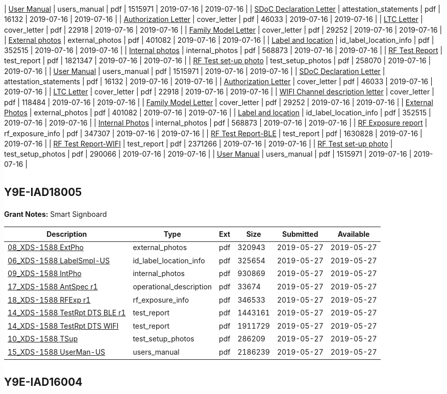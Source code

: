 | [User Manual](Y9E-IAD18006/d466ce28b394a21d45b8ba1d47b96bcb/4357372.pdf) | users_manual | pdf | 1515971 | 2019-07-16 | 2019-07-16 |
| [SDoC Declaration Letter](Y9E-IAD18006/ddd485267206a5978758ddff07e9de4e/4357359.pdf) | attestation_statements | pdf | 16132 | 2019-07-16 | 2019-07-16 |
| [Authorization Letter](Y9E-IAD18006/ddd485267206a5978758ddff07e9de4e/4357361.pdf) | cover_letter | pdf | 46033 | 2019-07-16 | 2019-07-16 |
| [LTC Letter](Y9E-IAD18006/ddd485267206a5978758ddff07e9de4e/4357362.pdf) | cover_letter | pdf | 22918 | 2019-07-16 | 2019-07-16 |
| [Family Model Letter](Y9E-IAD18006/ddd485267206a5978758ddff07e9de4e/4357364.pdf) | cover_letter | pdf | 29252 | 2019-07-16 | 2019-07-16 |
| [External photos](Y9E-IAD18006/ddd485267206a5978758ddff07e9de4e/4357365.pdf) | external_photos | pdf | 401082 | 2019-07-16 | 2019-07-16 |
| [Label and location](Y9E-IAD18006/ddd485267206a5978758ddff07e9de4e/4357366.pdf) | id_label_location_info | pdf | 352515 | 2019-07-16 | 2019-07-16 |
| [Internal photos](Y9E-IAD18006/ddd485267206a5978758ddff07e9de4e/4357367.pdf) | internal_photos | pdf | 568873 | 2019-07-16 | 2019-07-16 |
| [RF Test Report](Y9E-IAD18006/ddd485267206a5978758ddff07e9de4e/4357384.pdf) | test_report | pdf | 1821347 | 2019-07-16 | 2019-07-16 |
| [RF Test set-up photo](Y9E-IAD18006/ddd485267206a5978758ddff07e9de4e/4357371.pdf) | test_setup_photos | pdf | 258070 | 2019-07-16 | 2019-07-16 |
| [User Manual](Y9E-IAD18006/ddd485267206a5978758ddff07e9de4e/4357372.pdf) | users_manual | pdf | 1515971 | 2019-07-16 | 2019-07-16 |
| [SDoC Declaration Letter](Y9E-IAD18006/fb9bec42c78fede00c73293751134fdf/4357359.pdf) | attestation_statements | pdf | 16132 | 2019-07-16 | 2019-07-16 |
| [Authorization Letter](Y9E-IAD18006/fb9bec42c78fede00c73293751134fdf/4357361.pdf) | cover_letter | pdf | 46033 | 2019-07-16 | 2019-07-16 |
| [LTC Letter](Y9E-IAD18006/fb9bec42c78fede00c73293751134fdf/4357362.pdf) | cover_letter | pdf | 22918 | 2019-07-16 | 2019-07-16 |
| [WIFI Channel description letter](Y9E-IAD18006/fb9bec42c78fede00c73293751134fdf/4357417.pdf) | cover_letter | pdf | 118484 | 2019-07-16 | 2019-07-16 |
| [Family Model Letter](Y9E-IAD18006/fb9bec42c78fede00c73293751134fdf/4357364.pdf) | cover_letter | pdf | 29252 | 2019-07-16 | 2019-07-16 |
| [External Photos](Y9E-IAD18006/fb9bec42c78fede00c73293751134fdf/4357365.pdf) | external_photos | pdf | 401082 | 2019-07-16 | 2019-07-16 |
| [Label and location](Y9E-IAD18006/fb9bec42c78fede00c73293751134fdf/4357366.pdf) | id_label_location_info | pdf | 352515 | 2019-07-16 | 2019-07-16 |
| [Internal Photos](Y9E-IAD18006/fb9bec42c78fede00c73293751134fdf/4357367.pdf) | internal_photos | pdf | 568873 | 2019-07-16 | 2019-07-16 |
| [RF Exposure report](Y9E-IAD18006/fb9bec42c78fede00c73293751134fdf/4357423.pdf) | rf_exposure_info | pdf | 347307 | 2019-07-16 | 2019-07-16 |
| [RF Test Report-BLE](Y9E-IAD18006/fb9bec42c78fede00c73293751134fdf/4357439.pdf) | test_report | pdf | 1630828 | 2019-07-16 | 2019-07-16 |
| [RF Test Report-WIFI](Y9E-IAD18006/fb9bec42c78fede00c73293751134fdf/4357442.pdf) | test_report | pdf | 2371266 | 2019-07-16 | 2019-07-16 |
| [RF Test set-up photo](Y9E-IAD18006/fb9bec42c78fede00c73293751134fdf/4357446.pdf) | test_setup_photos | pdf | 290066 | 2019-07-16 | 2019-07-16 |
| [User Manual](Y9E-IAD18006/fb9bec42c78fede00c73293751134fdf/4357372.pdf) | users_manual | pdf | 1515971 | 2019-07-16 | 2019-07-16 |
## Y9E-IAD18005
**Grant Notes:** Smart Signboard

| Description | Type | Ext | Size | Submitted | Available |
| ----------- | ---- | --- | ---- | --------- | --------- |
| [08_XDS-1588 ExtPho](Y9E-IAD18005/0f1dd811f2d928bc8ca41c15c776e5d1/4295273.pdf) | external_photos | pdf | 320943 | 2019-05-27 | 2019-05-27 |
| [06_XDS-1588 LabelSmpl-US](Y9E-IAD18005/0f1dd811f2d928bc8ca41c15c776e5d1/4295272.pdf) | id_label_location_info | pdf | 325654 | 2019-05-27 | 2019-05-27 |
| [09_XDS-1588 IntPho](Y9E-IAD18005/0f1dd811f2d928bc8ca41c15c776e5d1/4295274.pdf) | internal_photos | pdf | 930869 | 2019-05-27 | 2019-05-27 |
| [17_XDS-1588 AntSpec r1](Y9E-IAD18005/0f1dd811f2d928bc8ca41c15c776e5d1/4295282.pdf) | operational_description | pdf | 33674 | 2019-05-27 | 2019-05-27 |
| [18_XDS-1588 RFExp r1](Y9E-IAD18005/0f1dd811f2d928bc8ca41c15c776e5d1/4295283.pdf) | rf_exposure_info | pdf | 346533 | 2019-05-27 | 2019-05-27 |
| [14_XDS-1588 TestRpt DTS BLE r1](Y9E-IAD18005/0f1dd811f2d928bc8ca41c15c776e5d1/4295279.pdf) | test_report | pdf | 1443161 | 2019-05-27 | 2019-05-27 |
| [14_XDS-1588 TestRpt DTS WIFI](Y9E-IAD18005/0f1dd811f2d928bc8ca41c15c776e5d1/4295280.pdf) | test_report | pdf | 1911729 | 2019-05-27 | 2019-05-27 |
| [10_XDS-1588 TSup](Y9E-IAD18005/0f1dd811f2d928bc8ca41c15c776e5d1/4295275.pdf) | test_setup_photos | pdf | 286209 | 2019-05-27 | 2019-05-27 |
| [15_XDS-1588 UserMan-US](Y9E-IAD18005/0f1dd811f2d928bc8ca41c15c776e5d1/4295281.pdf) | users_manual | pdf | 2186239 | 2019-05-27 | 2019-05-27 |
## Y9E-IAD16004